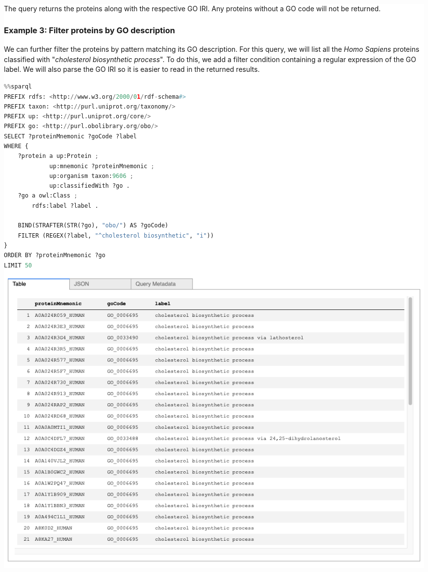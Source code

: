 

The query returns the proteins along with the respective GO IRI. Any proteins without a GO code will not be returned.

### Example 3: Filter proteins by GO description

We can further filter the proteins by pattern matching its GO description. For this query, we will list all the *Homo Sapiens* proteins classified with "*cholesterol biosynthetic process*". To do this, we  add a filter condition containing a regular expression of the GO label. We will also parse the GO IRI so it is easier to read in the  returned results.


```python
%%sparql
PREFIX rdfs: <http://www.w3.org/2000/01/rdf-schema#>
PREFIX taxon: <http://purl.uniprot.org/taxonomy/>
PREFIX up: <http://purl.uniprot.org/core/>
PREFIX go: <http://purl.obolibrary.org/obo/>
SELECT ?proteinMnemonic ?goCode ?label
WHERE {
    ?protein a up:Protein ;  
             up:mnemonic ?proteinMnemonic ;
             up:organism taxon:9606 ;
             up:classifiedWith ?go .                           
    ?go a owl:Class ;
        rdfs:label ?label .
    
    BIND(STRAFTER(STR(?go), "obo/") AS ?goCode)
    FILTER (REGEX(?label, "^cholesterol biosynthetic", "i"))
}
ORDER BY ?proteinMnemonic ?go
LIMIT 50
```

![example 3 results](images/example3.png)
